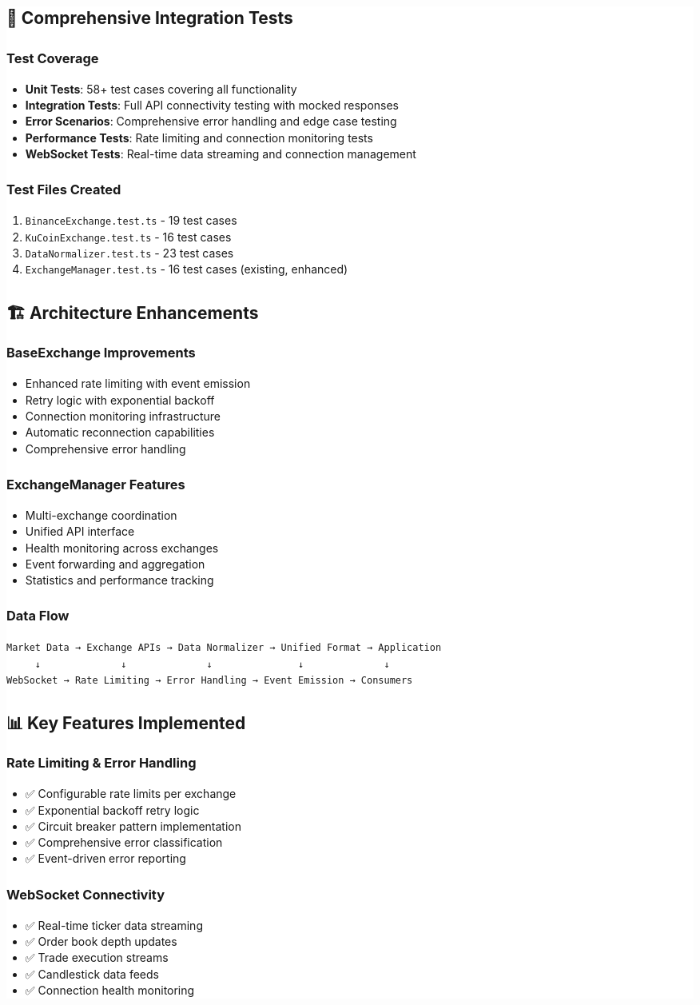 ## 🧪 Comprehensive Integration Tests

### Test Coverage
- **Unit Tests**: 58+ test cases covering all functionality
- **Integration Tests**: Full API connectivity testing with mocked responses
- **Error Scenarios**: Comprehensive error handling and edge case testing
- **Performance Tests**: Rate limiting and connection monitoring tests
- **WebSocket Tests**: Real-time data streaming and connection management

### Test Files Created
1. `BinanceExchange.test.ts` - 19 test cases
2. `KuCoinExchange.test.ts` - 16 test cases  
3. `DataNormalizer.test.ts` - 23 test cases
4. `ExchangeManager.test.ts` - 16 test cases (existing, enhanced)

## 🏗️ Architecture Enhancements

### BaseExchange Improvements
- Enhanced rate limiting with event emission
- Retry logic with exponential backoff
- Connection monitoring infrastructure
- Automatic reconnection capabilities
- Comprehensive error handling

### ExchangeManager Features
- Multi-exchange coordination
- Unified API interface
- Health monitoring across exchanges
- Event forwarding and aggregation
- Statistics and performance tracking

### Data Flow
```
Market Data → Exchange APIs → Data Normalizer → Unified Format → Application
     ↓              ↓              ↓               ↓              ↓
WebSocket → Rate Limiting → Error Handling → Event Emission → Consumers
```

## 📊 Key Features Implemented

### Rate Limiting & Error Handling
- ✅ Configurable rate limits per exchange
- ✅ Exponential backoff retry logic
- ✅ Circuit breaker pattern implementation
- ✅ Comprehensive error classification
- ✅ Event-driven error reporting

### WebSocket Connectivity
- ✅ Real-time ticker data streaming
- ✅ Order book depth updates
- ✅ Trade execution streams
- ✅ Candlestick data feeds
- ✅ Connection health monitoring

